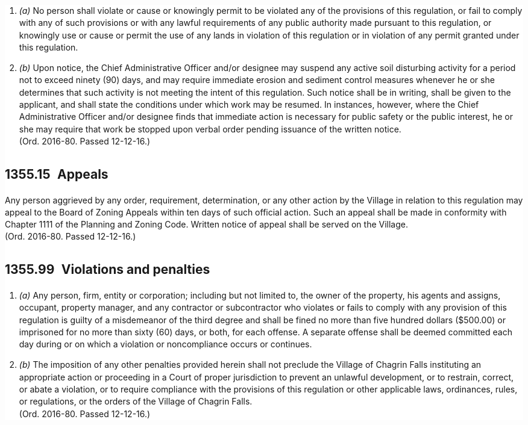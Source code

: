 1. _(a)_ No person shall violate or cause or knowingly permit to be violated any
of the provisions of this regulation, or fail to comply with any of such
provisions or with any lawful requirements of any public authority made pursuant
to this regulation, or knowingly use or cause or permit the use of any lands in
violation of this regulation or in violation of any permit granted under this
regulation.

2. _(b)_ Upon notice, the Chief Administrative Officer and/or designee may
suspend any active soil disturbing activity for a period not to exceed ninety
(90) days, and may require immediate erosion and sediment control measures
whenever he or she determines that such activity is not meeting the intent of
this regulation. Such notice shall be in writing, shall be given to the
applicant, and shall state the conditions under which work may be resumed. In
instances, however, where the Chief Administrative Officer and/or designee finds
that immediate action is necessary for public safety or the public interest, he
or she may require that work be stopped upon verbal order pending issuance of
the written notice.\
(Ord. 2016-80. Passed 12-12-16.)

## 1355.15   Appeals

Any person aggrieved by any order, requirement, determination, or any other
action by the Village in relation to this regulation may appeal to the Board of
Zoning Appeals within ten days of such official action. Such an appeal shall be
made in conformity with Chapter 1111 of the Planning and Zoning Code. Written
notice of appeal shall be served on the Village.\
(Ord. 2016-80. Passed 12-12-16.)

## 1355.99   Violations and penalties

1. _(a)_ Any person, firm, entity or corporation; including but not limited to,
the owner of the property, his agents and assigns, occupant, property manager,
and any contractor or subcontractor who violates or fails to comply with any
provision of this regulation is guilty of a misdemeanor of the third degree and
shall be fined no more than five hundred dollars ($500.00) or imprisoned for no
more than sixty (60) days, or both, for each offense. A separate offense shall
be deemed committed each day during or on which a violation or noncompliance
occurs or continues.

2. _(b)_ The imposition of any other penalties provided herein shall not
preclude the Village of Chagrin Falls instituting an appropriate action or
proceeding in a Court of proper jurisdiction to prevent an unlawful development,
or to restrain, correct, or abate a violation, or to require compliance with the
provisions of this regulation or other applicable laws, ordinances, rules, or
regulations, or the orders of the Village of Chagrin Falls.\
(Ord. 2016-80. Passed 12-12-16.)

[CFCO 1355.01(d)]:</chapters/chapter-1355-erosion-and-sediment-control/#135501(d)>
[CFCO 1355.06(a)]:</chapters/chapter-1355-erosion-and-sediment-control/#135506(a)>
[CFCO 1355.06(b)]:</chapters/chapter-1355-erosion-and-sediment-control/#135506(b)>
[CFCO 1355.09(b)(1)]:</chapters/chapter-1355-erosion-and-sediment-control/#135509(b)(1)>
[CFCO 1355.09(g)]:</chapters/chapter-1355-erosion-and-sediment-control/#135509(g)>
[CFCO 1355.09]:</chapters/chapter-1355-erosion-and-sediment-control/#135509-performance-standards>
[CFCO 1355.14]:</chapters/chapter-1355-erosion-and-sediment-control/#135514-violations>
[ORC 1515]:<https://codes.ohio.gov/ohio-revised-code/chapter-1515>
[ORC 6111.01]:<https://codes.ohio.gov/ohio-revised-code/section-6111.01>
